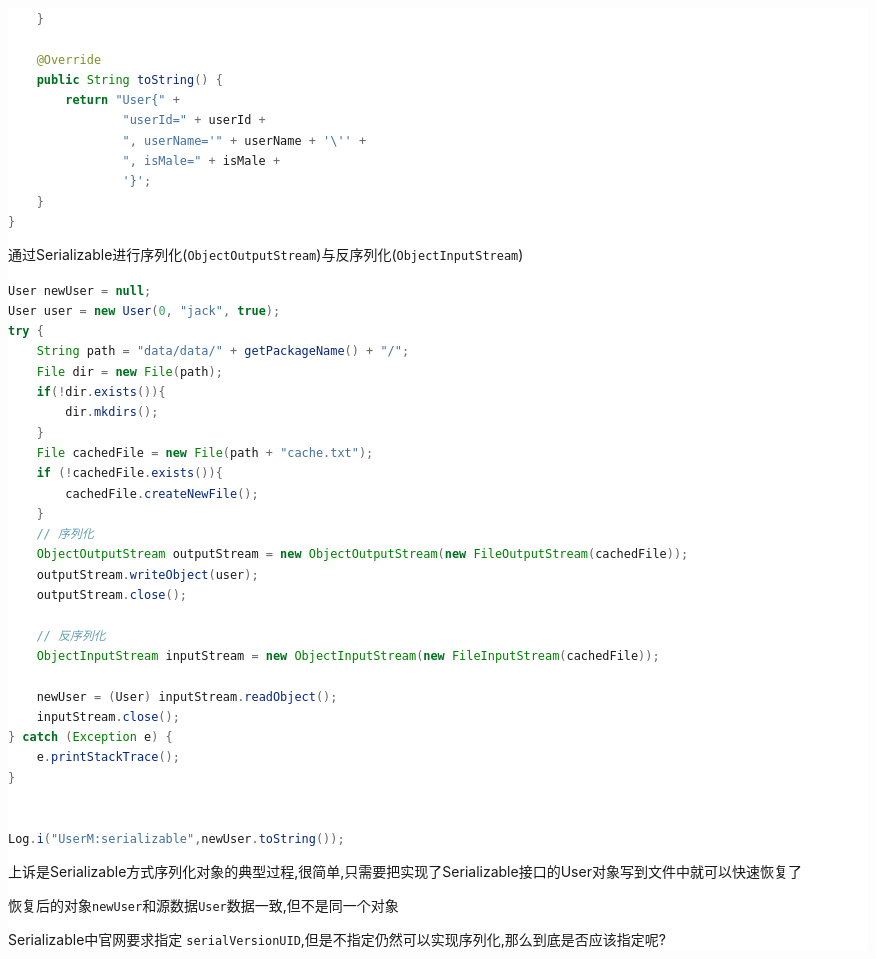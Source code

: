 ```java
    }

    @Override
    public String toString() {
        return "User{" +
                "userId=" + userId +
                ", userName='" + userName + '\'' +
                ", isMale=" + isMale +
                '}';
    }
}
```

通过Serializable进行序列化(`ObjectOutputStream`)与反序列化(`ObjectInputStream`)

```java
User newUser = null;
User user = new User(0, "jack", true);
try {
    String path = "data/data/" + getPackageName() + "/";
    File dir = new File(path);
    if(!dir.exists()){
        dir.mkdirs();
    }
    File cachedFile = new File(path + "cache.txt");
    if (!cachedFile.exists()){
        cachedFile.createNewFile();
    }
    // 序列化
    ObjectOutputStream outputStream = new ObjectOutputStream(new FileOutputStream(cachedFile));
    outputStream.writeObject(user);
    outputStream.close();

    // 反序列化
    ObjectInputStream inputStream = new ObjectInputStream(new FileInputStream(cachedFile));

    newUser = (User) inputStream.readObject();
    inputStream.close();
} catch (Exception e) {
    e.printStackTrace();
}


Log.i("UserM:serializable",newUser.toString());
```

上诉是Serializable方式序列化对象的典型过程,很简单,只需要把实现了Serializable接口的User对象写到文件中就可以快速恢复了

恢复后的对象`newUser`和源数据`User`数据一致,但不是同一个对象



Serializable中官网要求指定 `serialVersionUID`,但是不指定仍然可以实现序列化,那么到底是否应该指定呢?
